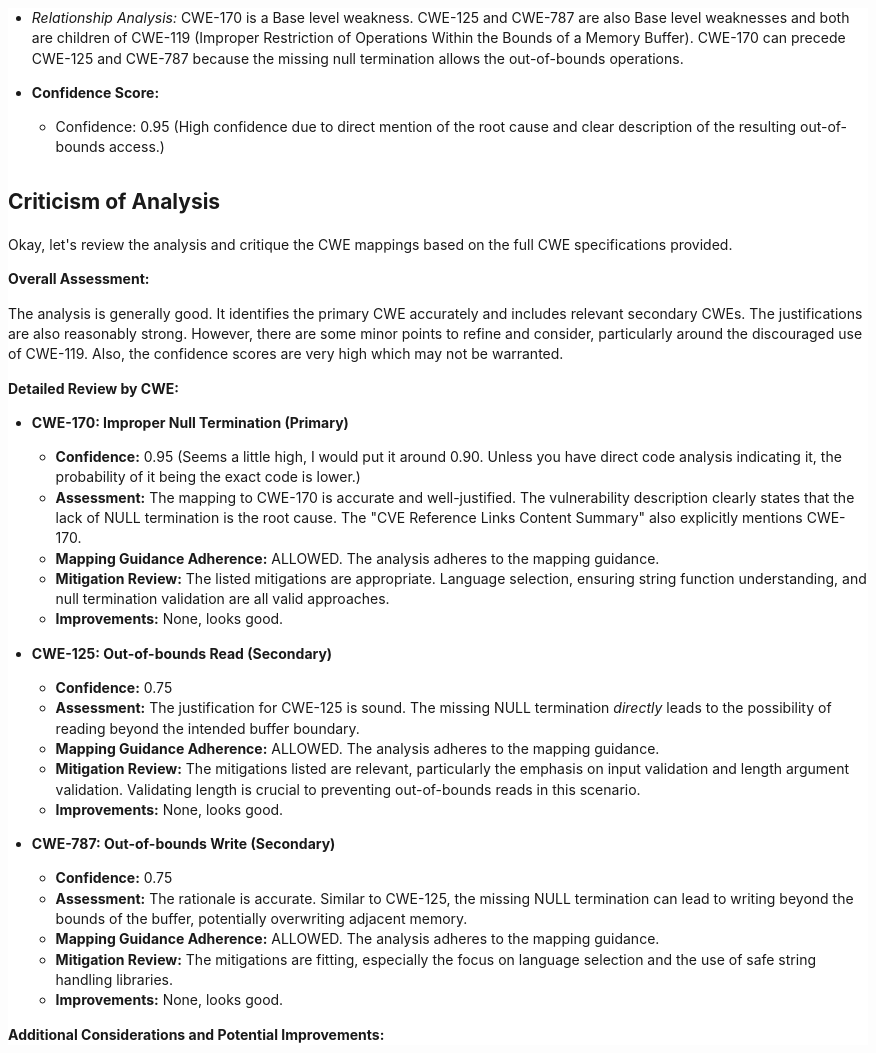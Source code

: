   - *Relationship Analysis:* CWE-170 is a Base level weakness. CWE-125 and CWE-787 are also Base level weaknesses and both are children of CWE-119 (Improper Restriction of Operations Within the Bounds of a Memory Buffer). CWE-170 can precede CWE-125 and CWE-787 because the missing null termination allows the out-of-bounds operations.

- **Confidence Score:**  
  - Confidence: 0.95 (High confidence due to direct mention of the root cause and clear description of the resulting out-of-bounds access.)

## Criticism of Analysis

Okay, let's review the analysis and critique the CWE mappings based on the full CWE specifications provided.

**Overall Assessment:**

The analysis is generally good. It identifies the primary CWE accurately and includes relevant secondary CWEs. The justifications are also reasonably strong. However, there are some minor points to refine and consider, particularly around the discouraged use of CWE-119. Also, the confidence scores are very high which may not be warranted.

**Detailed Review by CWE:**

*   **CWE-170: Improper Null Termination (Primary)**
    *   **Confidence:** 0.95 (Seems a little high, I would put it around 0.90. Unless you have direct code analysis indicating it, the probability of it being the exact code is lower.)
    *   **Assessment:** The mapping to CWE-170 is accurate and well-justified. The vulnerability description clearly states that the lack of NULL termination is the root cause. The "CVE Reference Links Content Summary" also explicitly mentions CWE-170.
    *   **Mapping Guidance Adherence:**  ALLOWED.  The analysis adheres to the mapping guidance.
    *   **Mitigation Review:**  The listed mitigations are appropriate. Language selection, ensuring string function understanding, and null termination validation are all valid approaches.
    *   **Improvements:** None, looks good.

*   **CWE-125: Out-of-bounds Read (Secondary)**
    *   **Confidence:** 0.75
    *   **Assessment:** The justification for CWE-125 is sound. The missing NULL termination *directly* leads to the possibility of reading beyond the intended buffer boundary.
    *   **Mapping Guidance Adherence:** ALLOWED. The analysis adheres to the mapping guidance.
    *   **Mitigation Review:**  The mitigations listed are relevant, particularly the emphasis on input validation and length argument validation. Validating length is crucial to preventing out-of-bounds reads in this scenario.
    *   **Improvements:** None, looks good.

*   **CWE-787: Out-of-bounds Write (Secondary)**
    *   **Confidence:** 0.75
    *   **Assessment:**  The rationale is accurate. Similar to CWE-125, the missing NULL termination can lead to writing beyond the bounds of the buffer, potentially overwriting adjacent memory.
    *   **Mapping Guidance Adherence:** ALLOWED.  The analysis adheres to the mapping guidance.
    *   **Mitigation Review:** The mitigations are fitting, especially the focus on language selection and the use of safe string handling libraries.
    *   **Improvements:** None, looks good.

**Additional Considerations and Potential Improvements:**
